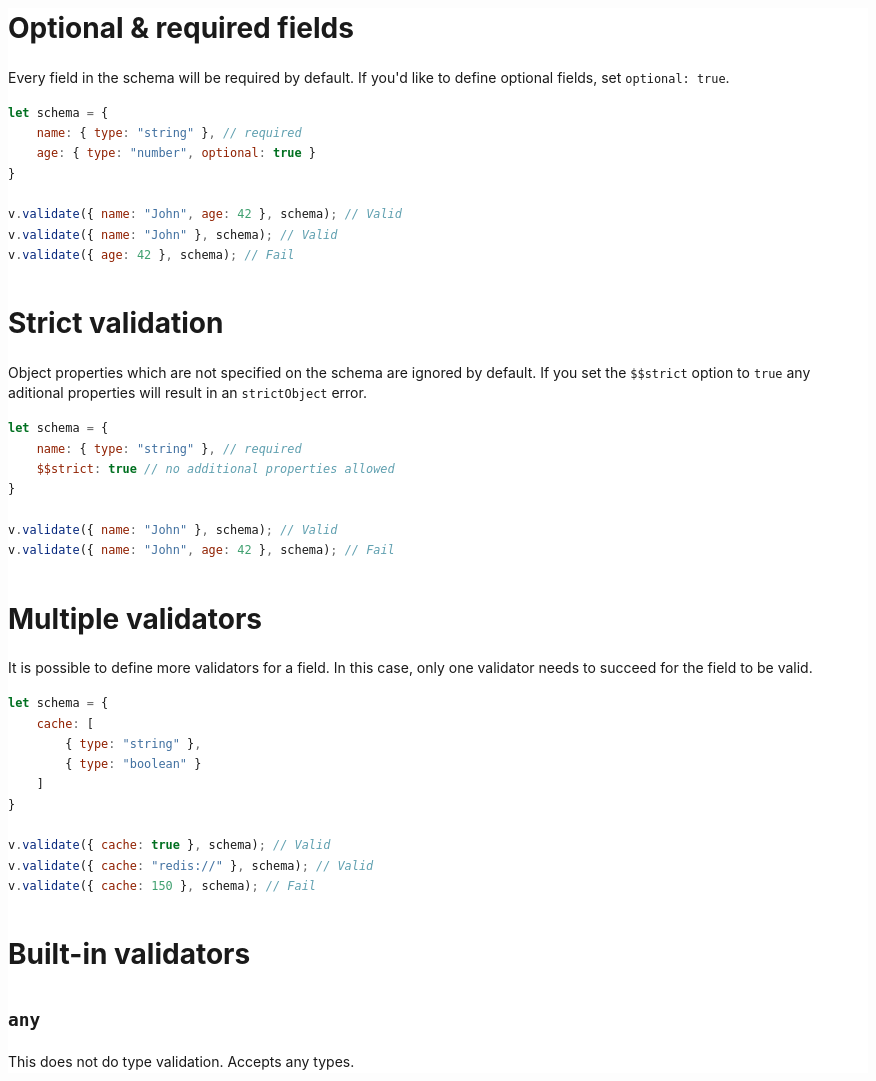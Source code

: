 # Optional & required fields
Every field in the schema will be required by default. If you'd like to define optional fields, set `optional: true`.

```js
let schema = {
    name: { type: "string" }, // required
    age: { type: "number", optional: true }
}

v.validate({ name: "John", age: 42 }, schema); // Valid
v.validate({ name: "John" }, schema); // Valid
v.validate({ age: 42 }, schema); // Fail
```

# Strict validation
Object properties which are not specified on the schema are ignored by default. If you set the `$$strict` option to `true` any aditional properties will result in an `strictObject` error.

```js
let schema = {
    name: { type: "string" }, // required
    $$strict: true // no additional properties allowed
}

v.validate({ name: "John" }, schema); // Valid
v.validate({ name: "John", age: 42 }, schema); // Fail
```

# Multiple validators
It is possible to define more validators for a field. In this case, only one validator needs to succeed for the field to be valid.

```js
let schema = {
    cache: [
        { type: "string" },
        { type: "boolean" }
    ]
}

v.validate({ cache: true }, schema); // Valid
v.validate({ cache: "redis://" }, schema); // Valid
v.validate({ cache: 150 }, schema); // Fail
```

# Built-in validators

## `any`
This does not do type validation. Accepts any types.
